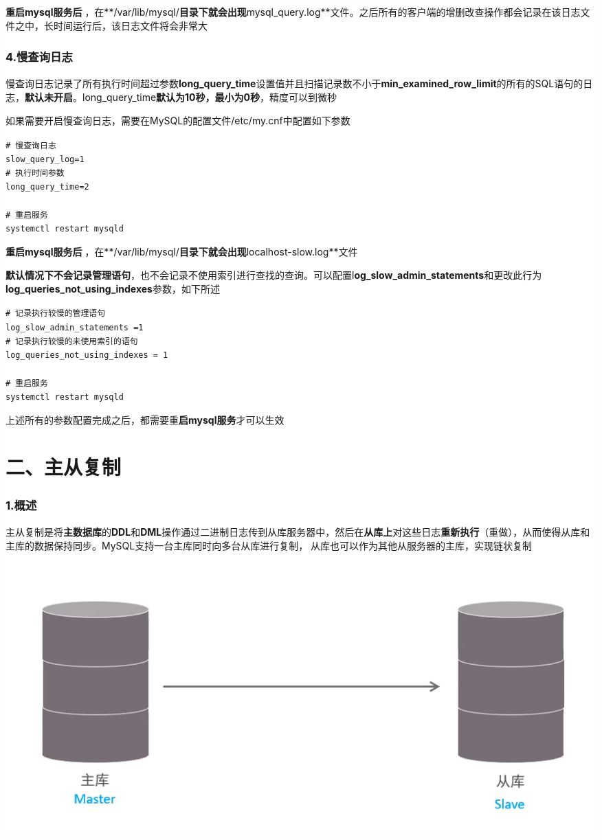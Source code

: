 **重启mysql服务后** ，在**/var/lib/mysql/**目录下就会出现**mysql_query.log**文件。之后所有的客户端的增删改查操作都会记录在该日志文件之中，长时间运行后，该日志文件将会非常大

### 4.慢查询日志

慢查询日志记录了所有执行时间超过参数**long_query_time**设置值并且扫描记录数不小于**min_examined_row_limit**的所有的SQL语句的日志，**默认未开启**。long_query_time**默认为10秒，最小为0秒**，精度可以到微秒

如果需要开启慢查询日志，需要在MySQL的配置文件/etc/my.cnf中配置如下参数

```shell
# 慢查询日志
slow_query_log=1
# 执行时间参数
long_query_time=2

# 重启服务
systemctl restart mysqld
```

**重启mysql服务后** ，在**/var/lib/mysql/**目录下就会出现**localhost-slow.log**文件

**默认情况下不会记录管理语句**，也不会记录不使用索引进行查找的查询。可以配置l**og_slow_admin_statements**和更改此行为 **log_queries_not_using_indexes**参数，如下所述

```shell
# 记录执行较慢的管理语句
log_slow_admin_statements =1
# 记录执行较慢的未使用索引的语句
log_queries_not_using_indexes = 1

# 重启服务
systemctl restart mysqld
```

上述所有的参数配置完成之后，都需要重**启mysql服务**才可以生效

# 二、主从复制

### 1.概述

主从复制是将**主数据库**的**DDL**和**DML**操作通过二进制日志传到从库服务器中，然后在**从库上**对这些日志**重新执行**（重做），从而使得从库和主库的数据保持同步。MySQL支持一台主库同时向多台从库进行复制， 从库也可以作为其他从服务器的主库，实现链状复制

![003-主从复制概述](./images/3-运维篇/003-主从复制概述.png)
